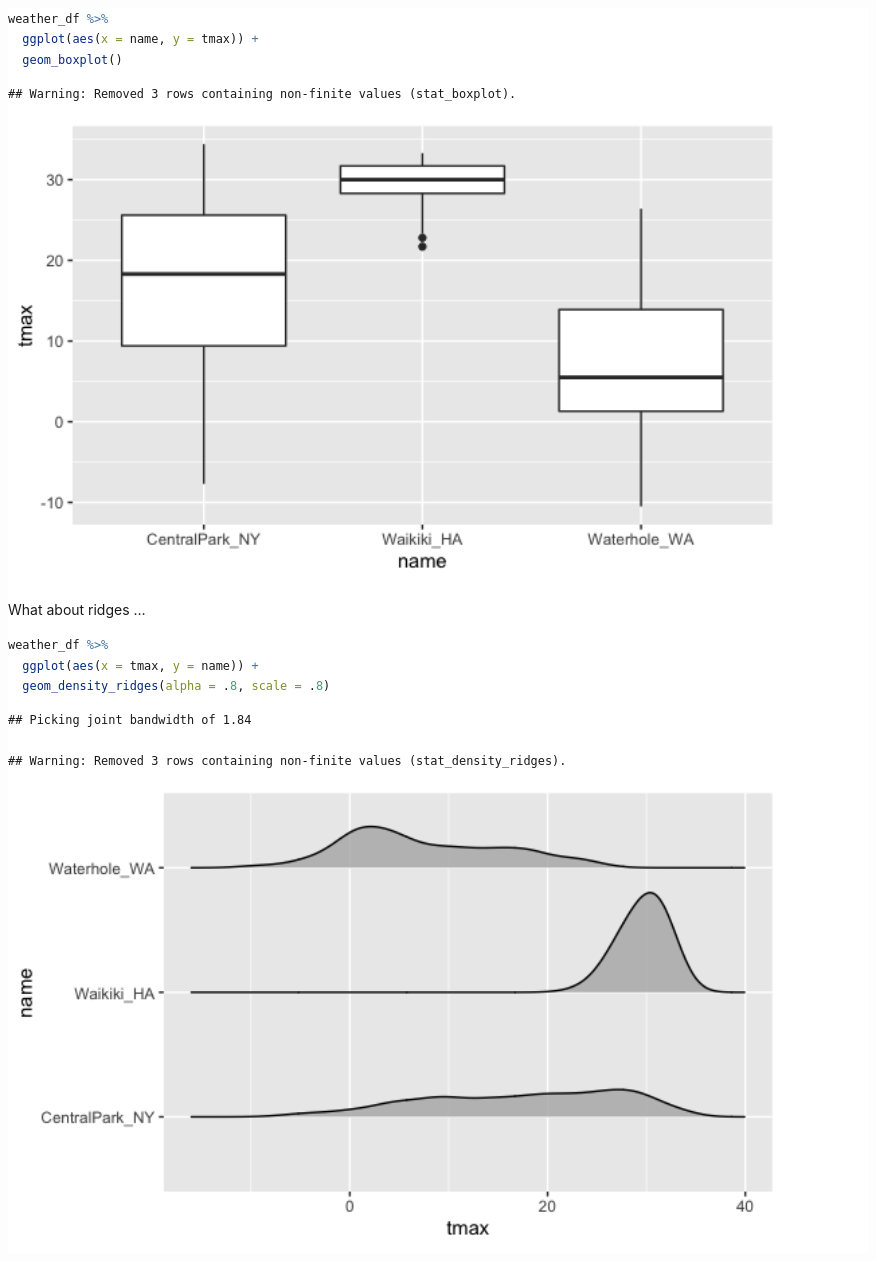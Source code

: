 ``` r
weather_df %>% 
  ggplot(aes(x = name, y = tmax)) + 
  geom_boxplot()
```

    ## Warning: Removed 3 rows containing non-finite values (stat_boxplot).

<img src="viz_part1_files/figure-gfm/unnamed-chunk-13-1.png" width="90%" />

What about ridges …

``` r
weather_df %>% 
  ggplot(aes(x = tmax, y = name)) + 
  geom_density_ridges(alpha = .8, scale = .8)
```

    ## Picking joint bandwidth of 1.84

    ## Warning: Removed 3 rows containing non-finite values (stat_density_ridges).

<img src="viz_part1_files/figure-gfm/unnamed-chunk-14-1.png" width="90%" />

